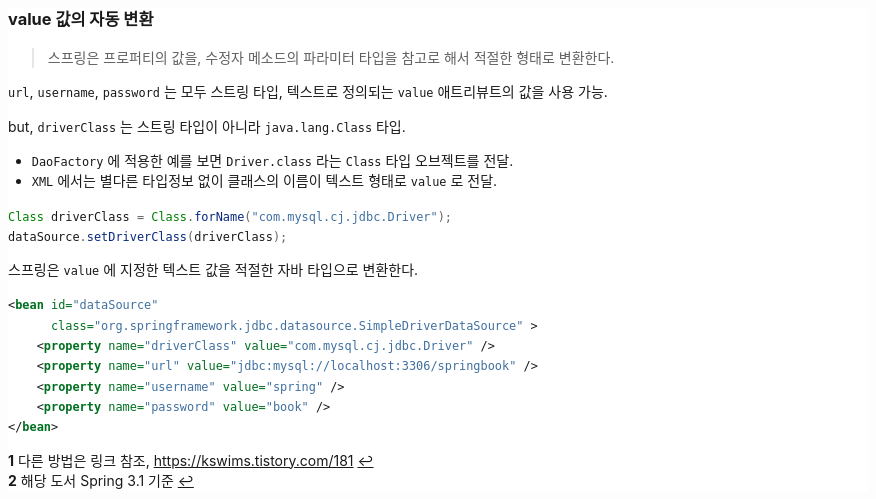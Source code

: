 ### value 값의 자동 변환

> 스프링은 프로퍼티의 값을, 수정자 메소드의 파라미터 타입을 참고로 해서 적절한 형태로 변환한다.

`url`, `username`, `password` 는 모두 스트링 타입, 텍스트로 정의되는 `value` 애트리뷰트의 값을 사용 가능.

but, `driverClass` 는 스트링 타입이 아니라 `java.lang.Class` 타입.
- `DaoFactory` 에 적용한 예를 보면 `Driver.class` 라는 `Class` 타입 오브젝트를 전달.
- `XML` 에서는 별다른 타입정보 없이 클래스의 이름이 텍스트 형태로 `value` 로 전달.

```java
Class driverClass = Class.forName("com.mysql.cj.jdbc.Driver");
dataSource.setDriverClass(driverClass);
```

스프링은 `value` 에 지정한 텍스트 값을 적절한 자바 타입으로 변환한다.

```xml
<bean id="dataSource"
      class="org.springframework.jdbc.datasource.SimpleDriverDataSource" >
    <property name="driverClass" value="com.mysql.cj.jdbc.Driver" />
    <property name="url" value="jdbc:mysql://localhost:3306/springbook" />
    <property name="username" value="spring" />
    <property name="password" value="book" />
</bean>
```

<b id="footnote1">1</b> 다른 방법은 링크 참조, https://kswims.tistory.com/181 [↩](#other-ways-of-di-setting)   
<b id="footnote2">2</b> 해당 도서 Spring 3.1 기준 [↩](#xml-setting)   
